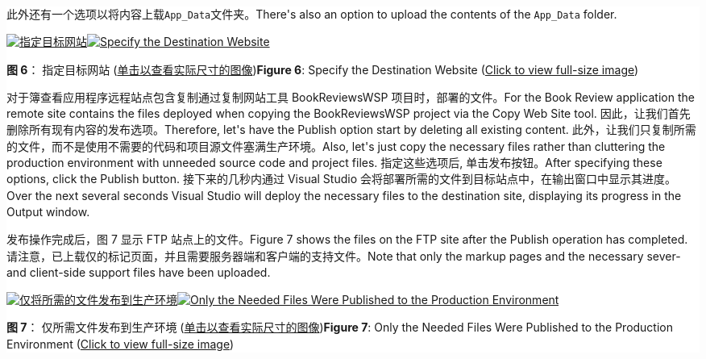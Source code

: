 <span data-ttu-id="b7ed4-189">此外还有一个选项以将内容上载`App_Data`文件夹。</span><span class="sxs-lookup"><span data-stu-id="b7ed4-189">There's also an option to upload the contents of the `App_Data` folder.</span></span>


<span data-ttu-id="b7ed4-190">[![指定目标网站](deploying-your-site-using-visual-studio-cs/_static/image17.png)](deploying-your-site-using-visual-studio-cs/_static/image16.png)</span><span class="sxs-lookup"><span data-stu-id="b7ed4-190">[![Specify the Destination Website](deploying-your-site-using-visual-studio-cs/_static/image17.png)](deploying-your-site-using-visual-studio-cs/_static/image16.png)</span></span>

<span data-ttu-id="b7ed4-191">**图 6**： 指定目标网站 ([单击以查看实际尺寸的图像](deploying-your-site-using-visual-studio-cs/_static/image18.png))</span><span class="sxs-lookup"><span data-stu-id="b7ed4-191">**Figure 6**: Specify the Destination Website ([Click to view full-size image](deploying-your-site-using-visual-studio-cs/_static/image18.png))</span></span>


<span data-ttu-id="b7ed4-192">对于簿查看应用程序远程站点包含复制通过复制网站工具 BookReviewsWSP 项目时，部署的文件。</span><span class="sxs-lookup"><span data-stu-id="b7ed4-192">For the Book Review application the remote site contains the files deployed when copying the BookReviewsWSP project via the Copy Web Site tool.</span></span> <span data-ttu-id="b7ed4-193">因此，让我们首先删除所有现有内容的发布选项。</span><span class="sxs-lookup"><span data-stu-id="b7ed4-193">Therefore, let's have the Publish option start by deleting all existing content.</span></span> <span data-ttu-id="b7ed4-194">此外，让我们只复制所需的文件，而不是使用不需要的代码和项目源文件塞满生产环境。</span><span class="sxs-lookup"><span data-stu-id="b7ed4-194">Also, let's just copy the necessary files rather than cluttering the production environment with unneeded source code and project files.</span></span> <span data-ttu-id="b7ed4-195">指定这些选项后, 单击发布按钮。</span><span class="sxs-lookup"><span data-stu-id="b7ed4-195">After specifying these options, click the Publish button.</span></span> <span data-ttu-id="b7ed4-196">接下来的几秒内通过 Visual Studio 会将部署所需的文件到目标站点中，在输出窗口中显示其进度。</span><span class="sxs-lookup"><span data-stu-id="b7ed4-196">Over the next several seconds Visual Studio will deploy the necessary files to the destination site, displaying its progress in the Output window.</span></span>

<span data-ttu-id="b7ed4-197">发布操作完成后，图 7 显示 FTP 站点上的文件。</span><span class="sxs-lookup"><span data-stu-id="b7ed4-197">Figure 7 shows the files on the FTP site after the Publish operation has completed.</span></span> <span data-ttu-id="b7ed4-198">请注意，已上载仅的标记页面，并且需要服务器端和客户端的支持文件。</span><span class="sxs-lookup"><span data-stu-id="b7ed4-198">Note that only the markup pages and the necessary sever- and client-side support files have been uploaded.</span></span>


<span data-ttu-id="b7ed4-199">[![仅将所需的文件发布到生产环境](deploying-your-site-using-visual-studio-cs/_static/image20.png)](deploying-your-site-using-visual-studio-cs/_static/image19.png)</span><span class="sxs-lookup"><span data-stu-id="b7ed4-199">[![Only the Needed Files Were Published to the Production Environment](deploying-your-site-using-visual-studio-cs/_static/image20.png)](deploying-your-site-using-visual-studio-cs/_static/image19.png)</span></span>

<span data-ttu-id="b7ed4-200">**图 7**： 仅所需文件发布到生产环境 ([单击以查看实际尺寸的图像](deploying-your-site-using-visual-studio-cs/_static/image21.png))</span><span class="sxs-lookup"><span data-stu-id="b7ed4-200">**Figure 7**: Only the Needed Files Were Published to the Production Environment ([Click to view full-size image](deploying-your-site-using-visual-studio-cs/_static/image21.png))</span></span>

